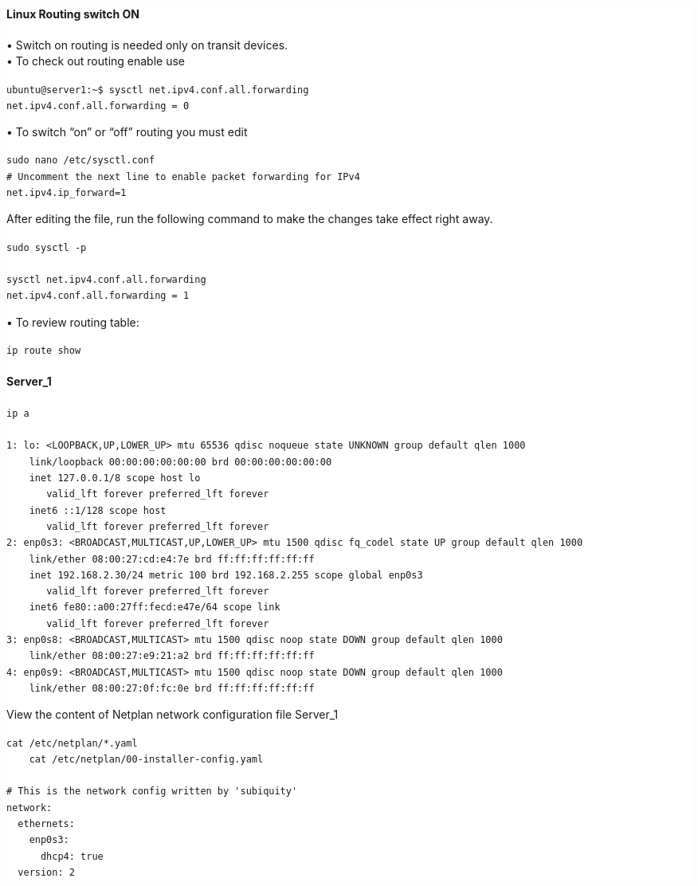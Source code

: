 #### Linux Routing switch ON

• Switch on routing is needed only on transit devices. \
• To check out routing enable use
```console
ubuntu@server1:~$ sysctl net.ipv4.conf.all.forwarding
net.ipv4.conf.all.forwarding = 0
```
• To switch “on” or “off” routing you must edit 
```console
sudo nano /etc/sysctl.conf
# Uncomment the next line to enable packet forwarding for IPv4
net.ipv4.ip_forward=1
```
After editing the file, run the following command to make the changes take effect right away.
```console
sudo sysctl -p

sysctl net.ipv4.conf.all.forwarding
net.ipv4.conf.all.forwarding = 1
```
• To review routing table: 
```console
ip route show
```


#### Server_1
```console
ip a

1: lo: <LOOPBACK,UP,LOWER_UP> mtu 65536 qdisc noqueue state UNKNOWN group default qlen 1000
    link/loopback 00:00:00:00:00:00 brd 00:00:00:00:00:00
    inet 127.0.0.1/8 scope host lo
       valid_lft forever preferred_lft forever
    inet6 ::1/128 scope host
       valid_lft forever preferred_lft forever
2: enp0s3: <BROADCAST,MULTICAST,UP,LOWER_UP> mtu 1500 qdisc fq_codel state UP group default qlen 1000
    link/ether 08:00:27:cd:e4:7e brd ff:ff:ff:ff:ff:ff
    inet 192.168.2.30/24 metric 100 brd 192.168.2.255 scope global enp0s3
       valid_lft forever preferred_lft forever
    inet6 fe80::a00:27ff:fecd:e47e/64 scope link
       valid_lft forever preferred_lft forever
3: enp0s8: <BROADCAST,MULTICAST> mtu 1500 qdisc noop state DOWN group default qlen 1000
    link/ether 08:00:27:e9:21:a2 brd ff:ff:ff:ff:ff:ff
4: enp0s9: <BROADCAST,MULTICAST> mtu 1500 qdisc noop state DOWN group default qlen 1000
    link/ether 08:00:27:0f:fc:0e brd ff:ff:ff:ff:ff:ff
```

View the content of Netplan network configuration file Server_1
```console
cat /etc/netplan/*.yaml
    cat /etc/netplan/00-installer-config.yaml

# This is the network config written by 'subiquity'
network:
  ethernets:
    enp0s3:
      dhcp4: true
  version: 2
```
